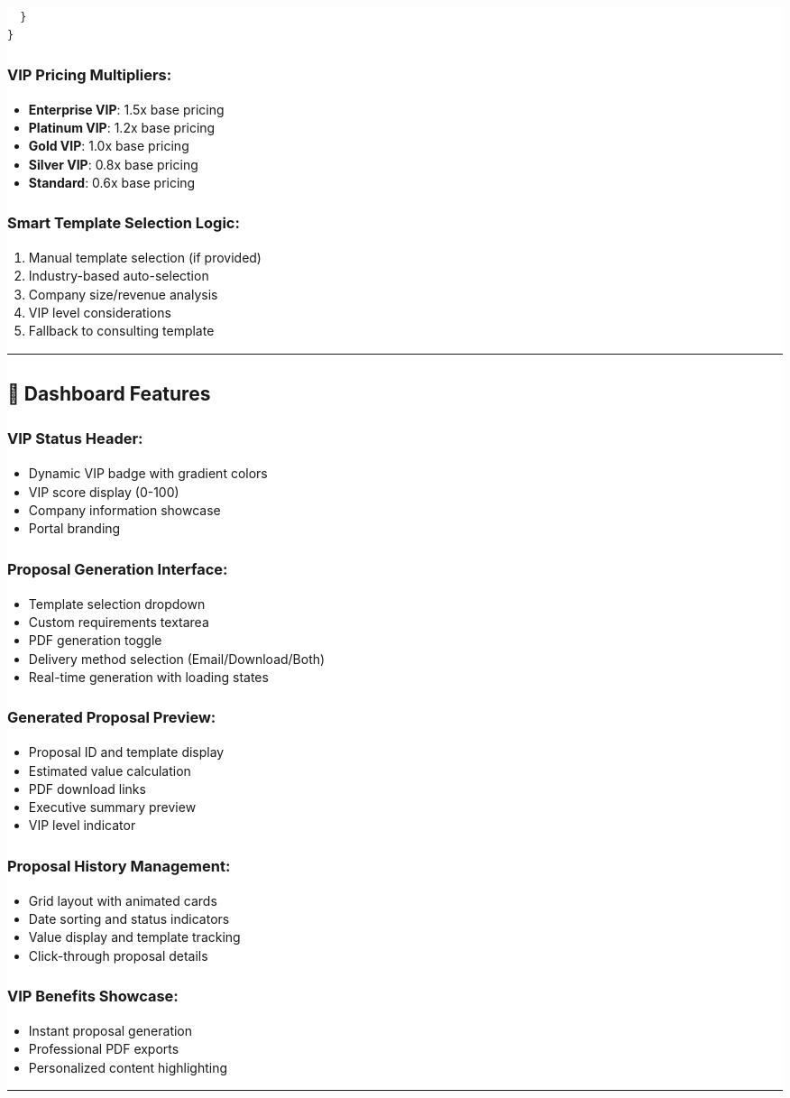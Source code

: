 ```typescript
  }
}
```

### **VIP Pricing Multipliers:**
- **Enterprise VIP**: 1.5x base pricing
- **Platinum VIP**: 1.2x base pricing  
- **Gold VIP**: 1.0x base pricing
- **Silver VIP**: 0.8x base pricing
- **Standard**: 0.6x base pricing

### **Smart Template Selection Logic:**
1. Manual template selection (if provided)
2. Industry-based auto-selection
3. Company size/revenue analysis
4. VIP level considerations
5. Fallback to consulting template

---

## 🎨 **Dashboard Features**

### **VIP Status Header:**
- Dynamic VIP badge with gradient colors
- VIP score display (0-100)
- Company information showcase
- Portal branding

### **Proposal Generation Interface:**
- Template selection dropdown
- Custom requirements textarea
- PDF generation toggle
- Delivery method selection (Email/Download/Both)
- Real-time generation with loading states

### **Generated Proposal Preview:**
- Proposal ID and template display
- Estimated value calculation
- PDF download links
- Executive summary preview
- VIP level indicator

### **Proposal History Management:**
- Grid layout with animated cards
- Date sorting and status indicators
- Value display and template tracking
- Click-through proposal details

### **VIP Benefits Showcase:**
- Instant proposal generation
- Professional PDF exports
- Personalized content highlighting

---